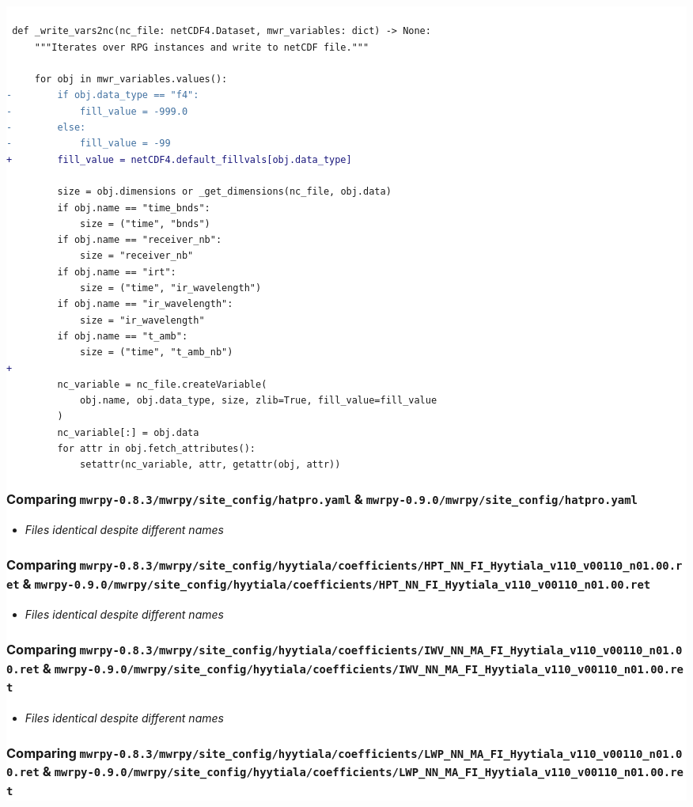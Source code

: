 ```diff
 
 def _write_vars2nc(nc_file: netCDF4.Dataset, mwr_variables: dict) -> None:
     """Iterates over RPG instances and write to netCDF file."""
 
     for obj in mwr_variables.values():
-        if obj.data_type == "f4":
-            fill_value = -999.0
-        else:
-            fill_value = -99
+        fill_value = netCDF4.default_fillvals[obj.data_type]
 
         size = obj.dimensions or _get_dimensions(nc_file, obj.data)
         if obj.name == "time_bnds":
             size = ("time", "bnds")
         if obj.name == "receiver_nb":
             size = "receiver_nb"
         if obj.name == "irt":
             size = ("time", "ir_wavelength")
         if obj.name == "ir_wavelength":
             size = "ir_wavelength"
         if obj.name == "t_amb":
             size = ("time", "t_amb_nb")
+
         nc_variable = nc_file.createVariable(
             obj.name, obj.data_type, size, zlib=True, fill_value=fill_value
         )
         nc_variable[:] = obj.data
         for attr in obj.fetch_attributes():
             setattr(nc_variable, attr, getattr(obj, attr))
```

### Comparing `mwrpy-0.8.3/mwrpy/site_config/hatpro.yaml` & `mwrpy-0.9.0/mwrpy/site_config/hatpro.yaml`

 * *Files identical despite different names*

### Comparing `mwrpy-0.8.3/mwrpy/site_config/hyytiala/coefficients/HPT_NN_FI_Hyytiala_v110_v00110_n01.00.ret` & `mwrpy-0.9.0/mwrpy/site_config/hyytiala/coefficients/HPT_NN_FI_Hyytiala_v110_v00110_n01.00.ret`

 * *Files identical despite different names*

### Comparing `mwrpy-0.8.3/mwrpy/site_config/hyytiala/coefficients/IWV_NN_MA_FI_Hyytiala_v110_v00110_n01.00.ret` & `mwrpy-0.9.0/mwrpy/site_config/hyytiala/coefficients/IWV_NN_MA_FI_Hyytiala_v110_v00110_n01.00.ret`

 * *Files identical despite different names*

### Comparing `mwrpy-0.8.3/mwrpy/site_config/hyytiala/coefficients/LWP_NN_MA_FI_Hyytiala_v110_v00110_n01.00.ret` & `mwrpy-0.9.0/mwrpy/site_config/hyytiala/coefficients/LWP_NN_MA_FI_Hyytiala_v110_v00110_n01.00.ret`
